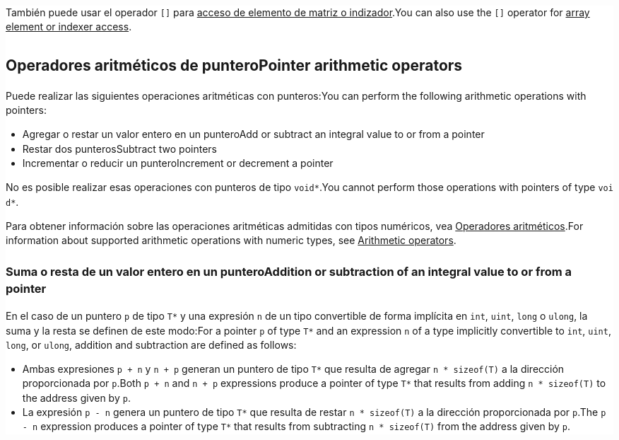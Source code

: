<span data-ttu-id="a4cc7-145">También puede usar el operador `[]` para [acceso de elemento de matriz o indizador](member-access-operators.md#indexer-operator-).</span><span class="sxs-lookup"><span data-stu-id="a4cc7-145">You can also use the `[]` operator for [array element or indexer access](member-access-operators.md#indexer-operator-).</span></span>

## <a name="pointer-arithmetic-operators"></a><span data-ttu-id="a4cc7-146">Operadores aritméticos de puntero</span><span class="sxs-lookup"><span data-stu-id="a4cc7-146">Pointer arithmetic operators</span></span>

<span data-ttu-id="a4cc7-147">Puede realizar las siguientes operaciones aritméticas con punteros:</span><span class="sxs-lookup"><span data-stu-id="a4cc7-147">You can perform the following arithmetic operations with pointers:</span></span>

- <span data-ttu-id="a4cc7-148">Agregar o restar un valor entero en un puntero</span><span class="sxs-lookup"><span data-stu-id="a4cc7-148">Add or subtract an integral value to or from a pointer</span></span>
- <span data-ttu-id="a4cc7-149">Restar dos punteros</span><span class="sxs-lookup"><span data-stu-id="a4cc7-149">Subtract two pointers</span></span>
- <span data-ttu-id="a4cc7-150">Incrementar o reducir un puntero</span><span class="sxs-lookup"><span data-stu-id="a4cc7-150">Increment or decrement a pointer</span></span>

<span data-ttu-id="a4cc7-151">No es posible realizar esas operaciones con punteros de tipo `void*`.</span><span class="sxs-lookup"><span data-stu-id="a4cc7-151">You cannot perform those operations with pointers of type `void*`.</span></span>

<span data-ttu-id="a4cc7-152">Para obtener información sobre las operaciones aritméticas admitidas con tipos numéricos, vea [Operadores aritméticos](arithmetic-operators.md).</span><span class="sxs-lookup"><span data-stu-id="a4cc7-152">For information about supported arithmetic operations with numeric types, see [Arithmetic operators](arithmetic-operators.md).</span></span>

### <a name="addition-or-subtraction-of-an-integral-value-to-or-from-a-pointer"></a><span data-ttu-id="a4cc7-153">Suma o resta de un valor entero en un puntero</span><span class="sxs-lookup"><span data-stu-id="a4cc7-153">Addition or subtraction of an integral value to or from a pointer</span></span>

<span data-ttu-id="a4cc7-154">En el caso de un puntero `p` de tipo `T*` y una expresión `n` de un tipo convertible de forma implícita en `int`, `uint`, `long` o `ulong`, la suma y la resta se definen de este modo:</span><span class="sxs-lookup"><span data-stu-id="a4cc7-154">For a pointer `p` of type `T*` and an expression `n` of a type implicitly convertible to `int`, `uint`, `long`, or `ulong`, addition and subtraction are defined as follows:</span></span>

- <span data-ttu-id="a4cc7-155">Ambas expresiones `p + n` y `n + p` generan un puntero de tipo `T*` que resulta de agregar `n * sizeof(T)` a la dirección proporcionada por `p`.</span><span class="sxs-lookup"><span data-stu-id="a4cc7-155">Both `p + n` and `n + p` expressions produce a pointer of type `T*` that results from adding `n * sizeof(T)` to the address given by `p`.</span></span>
- <span data-ttu-id="a4cc7-156">La expresión `p - n` genera un puntero de tipo `T*` que resulta de restar `n * sizeof(T)` a la dirección proporcionada por `p`.</span><span class="sxs-lookup"><span data-stu-id="a4cc7-156">The `p - n` expression produces a pointer of type `T*` that results from subtracting `n * sizeof(T)` from the address given by `p`.</span></span>
